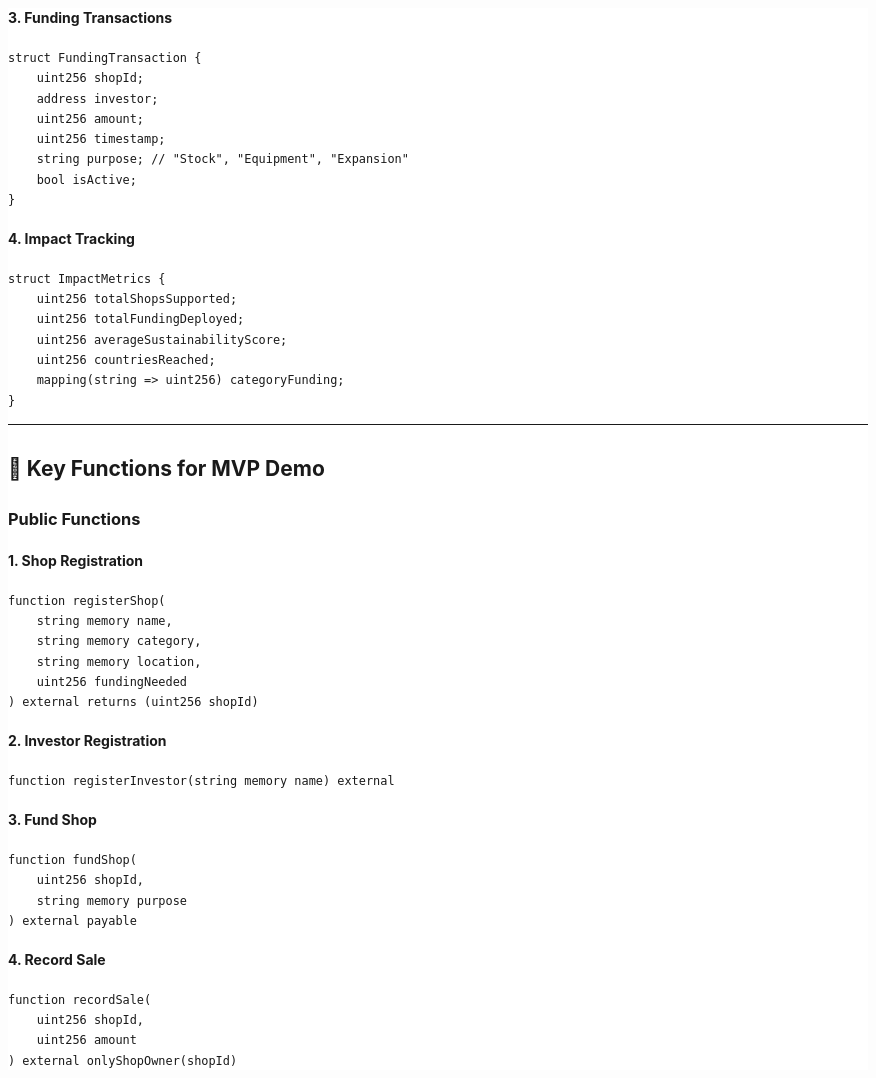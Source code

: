 #### 3. **Funding Transactions**
```solidity
struct FundingTransaction {
    uint256 shopId;
    address investor;
    uint256 amount;
    uint256 timestamp;
    string purpose; // "Stock", "Equipment", "Expansion"
    bool isActive;
}
```

#### 4. **Impact Tracking**
```solidity
struct ImpactMetrics {
    uint256 totalShopsSupported;
    uint256 totalFundingDeployed;
    uint256 averageSustainabilityScore;
    uint256 countriesReached;
    mapping(string => uint256) categoryFunding;
}
```

---

## 🎯 **Key Functions for MVP Demo**

### **Public Functions**

#### **1. Shop Registration**
```solidity
function registerShop(
    string memory name,
    string memory category,
    string memory location,
    uint256 fundingNeeded
) external returns (uint256 shopId)
```

#### **2. Investor Registration**
```solidity
function registerInvestor(string memory name) external
```

#### **3. Fund Shop**
```solidity
function fundShop(
    uint256 shopId,
    string memory purpose
) external payable
```

#### **4. Record Sale**
```solidity
function recordSale(
    uint256 shopId,
    uint256 amount
) external onlyShopOwner(shopId)
```
